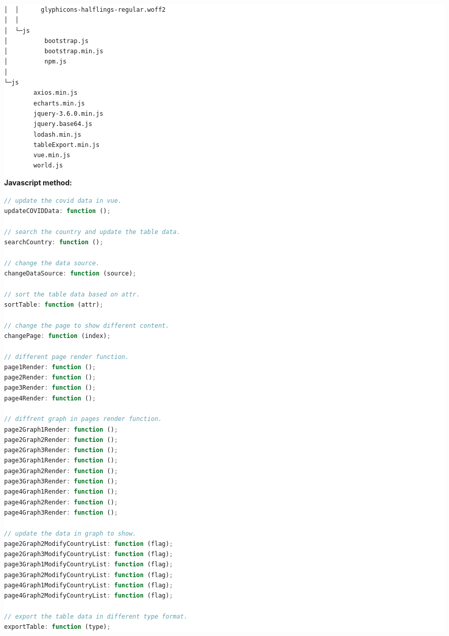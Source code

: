 ```bash
│  │      glyphicons-halflings-regular.woff2
│  │
│  └─js
│          bootstrap.js
│          bootstrap.min.js
│          npm.js
│
└─js
        axios.min.js
        echarts.min.js
        jquery-3.6.0.min.js
        jquery.base64.js
        lodash.min.js
        tableExport.min.js
        vue.min.js
        world.js
```

**Javascript method:**

```javascript
// update the covid data in vue.
updateCOVIDData: function ();

// search the country and update the table data.
searchCountry: function ();

// change the data source.
changeDataSource: function (source);

// sort the table data based on attr.
sortTable: function (attr);

// change the page to show different content.
changePage: function (index);

// different page render function.
page1Render: function ();
page2Render: function ();
page3Render: function ();
page4Render: function ();

// diffrent graph in pages render function.
page2Graph1Render: function ();
page2Graph2Render: function ();
page2Graph3Render: function ();
page3Graph1Render: function ();
page3Graph2Render: function ();
page3Graph3Render: function ();
page4Graph1Render: function ();
page4Graph2Render: function ();
page4Graph3Render: function ();

// update the data in graph to show.
page2Graph2ModifyCountryList: function (flag);
page2Graph3ModifyCountryList: function (flag);
page3Graph1ModifyCountryList: function (flag);
page3Graph2ModifyCountryList: function (flag);
page4Graph1ModifyCountryList: function (flag);
page4Graph2ModifyCountryList: function (flag);

// export the table data in different type format.
exportTable: function (type);
```
